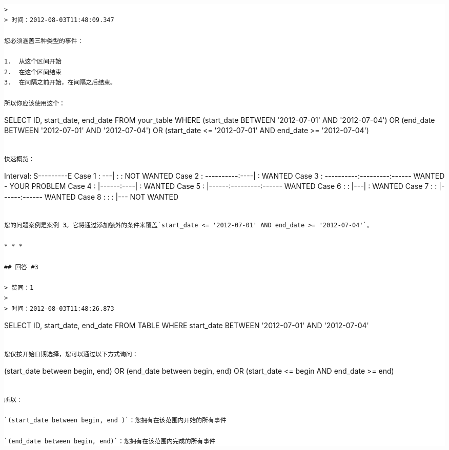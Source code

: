 ```
> 
> 时间：2012-08-03T11:48:09.347

您必须涵盖三种类型的事件：

1.  从这个区间开始
2.  在这个区间结束
3.  在间隔之前开始，在间隔之后结束。

所以你应该使用这个：

```
SELECT ID, start_date, end_date
FROM   your_table
WHERE  (start_date  BETWEEN '2012-07-01' AND '2012-07-04')
   OR  (end_date    BETWEEN '2012-07-01' AND '2012-07-04')
   OR  (start_date <= '2012-07-01' AND
        end_date   >= '2012-07-04') 
```

快速概览：

```
Interval:                S---------E
Case 1  :      ---|      :         :            NOT WANTED
Case 2  :      ----------:----|    :            WANTED
Case 3  :      ----------:---------:------      WANTED - YOUR PROBLEM
Case 4  :         |------:----|    :            WANTED
Case 5  :         |------:---------:------      WANTED
Case 6  :                :  |---|  :            WANTED
Case 7  :                :  |------:------      WANTED
Case 8  :                :         :  |---      NOT WANTED 
```

您的问题案例是案例 3。它将通过添加额外的条件来覆盖`start_date <= '2012-07-01' AND end_date >= '2012-07-04'`。

* * *

## 回答 #3

> 赞同：1
> 
> 时间：2012-08-03T11:48:26.873

```
SELECT ID, start_date, end_date
FROM   TABLE
WHERE  start_date BETWEEN '2012-07-01' AND '2012-07-04' 
```

您仅按开始日期选择，您可以通过以下方式询问：

```
(start_date between begin, end) OR
(end_date   between begin, end) OR
(start_date <= begin AND end_date >= end) 
```

所以：

`(start_date between begin, end )`：您拥有在该范围内开始的所有事件

`(end_date between begin, end)`：您拥有在该范围内完成的所有事件

```